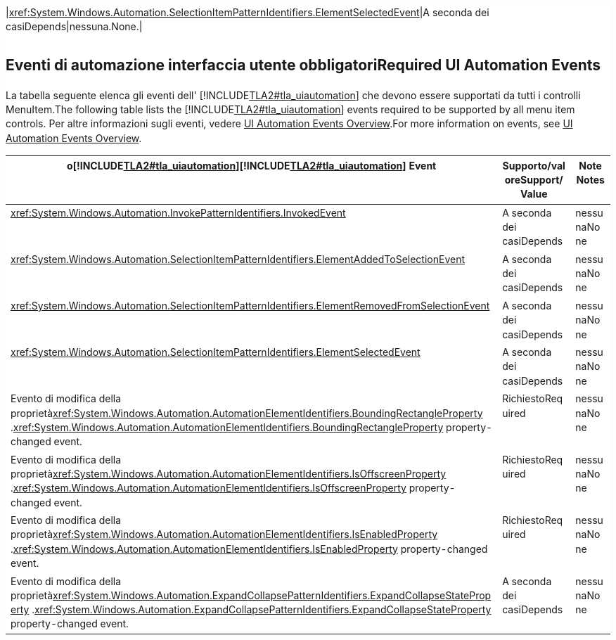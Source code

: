 |<xref:System.Windows.Automation.SelectionItemPatternIdentifiers.ElementSelectedEvent>|<span data-ttu-id="08f4c-181">A seconda dei casi</span><span class="sxs-lookup"><span data-stu-id="08f4c-181">Depends</span></span>|<span data-ttu-id="08f4c-182">nessuna.</span><span class="sxs-lookup"><span data-stu-id="08f4c-182">None.</span></span>|

<a name="Required_UI_Automation_Events"></a>

## <a name="required-ui-automation-events"></a><span data-ttu-id="08f4c-183">Eventi di automazione interfaccia utente obbligatori</span><span class="sxs-lookup"><span data-stu-id="08f4c-183">Required UI Automation Events</span></span>

<span data-ttu-id="08f4c-184">La tabella seguente elenca gli eventi dell' [!INCLUDE[TLA2#tla_uiautomation](../../../includes/tla2sharptla-uiautomation-md.md)] che devono essere supportati da tutti i controlli MenuItem.</span><span class="sxs-lookup"><span data-stu-id="08f4c-184">The following table lists the [!INCLUDE[TLA2#tla_uiautomation](../../../includes/tla2sharptla-uiautomation-md.md)] events required to be supported by all menu item controls.</span></span> <span data-ttu-id="08f4c-185">Per altre informazioni sugli eventi, vedere [UI Automation Events Overview](ui-automation-events-overview.md).</span><span class="sxs-lookup"><span data-stu-id="08f4c-185">For more information on events, see [UI Automation Events Overview](ui-automation-events-overview.md).</span></span>

|<span data-ttu-id="08f4c-186">o[!INCLUDE[TLA2#tla_uiautomation](../../../includes/tla2sharptla-uiautomation-md.md)]</span><span class="sxs-lookup"><span data-stu-id="08f4c-186">[!INCLUDE[TLA2#tla_uiautomation](../../../includes/tla2sharptla-uiautomation-md.md)] Event</span></span>|<span data-ttu-id="08f4c-187">Supporto/valore</span><span class="sxs-lookup"><span data-stu-id="08f4c-187">Support/Value</span></span>|<span data-ttu-id="08f4c-188">Note</span><span class="sxs-lookup"><span data-stu-id="08f4c-188">Notes</span></span>|
|---------------------------------------------------------------------------------|--------------------|-----------|
|<xref:System.Windows.Automation.InvokePatternIdentifiers.InvokedEvent>|<span data-ttu-id="08f4c-189">A seconda dei casi</span><span class="sxs-lookup"><span data-stu-id="08f4c-189">Depends</span></span>|<span data-ttu-id="08f4c-190">nessuna</span><span class="sxs-lookup"><span data-stu-id="08f4c-190">None</span></span>|
|<xref:System.Windows.Automation.SelectionItemPatternIdentifiers.ElementAddedToSelectionEvent>|<span data-ttu-id="08f4c-191">A seconda dei casi</span><span class="sxs-lookup"><span data-stu-id="08f4c-191">Depends</span></span>|<span data-ttu-id="08f4c-192">nessuna</span><span class="sxs-lookup"><span data-stu-id="08f4c-192">None</span></span>|
|<xref:System.Windows.Automation.SelectionItemPatternIdentifiers.ElementRemovedFromSelectionEvent>|<span data-ttu-id="08f4c-193">A seconda dei casi</span><span class="sxs-lookup"><span data-stu-id="08f4c-193">Depends</span></span>|<span data-ttu-id="08f4c-194">nessuna</span><span class="sxs-lookup"><span data-stu-id="08f4c-194">None</span></span>|
|<xref:System.Windows.Automation.SelectionItemPatternIdentifiers.ElementSelectedEvent>|<span data-ttu-id="08f4c-195">A seconda dei casi</span><span class="sxs-lookup"><span data-stu-id="08f4c-195">Depends</span></span>|<span data-ttu-id="08f4c-196">nessuna</span><span class="sxs-lookup"><span data-stu-id="08f4c-196">None</span></span>|
|<span data-ttu-id="08f4c-197">Evento di modifica della proprietà<xref:System.Windows.Automation.AutomationElementIdentifiers.BoundingRectangleProperty> .</span><span class="sxs-lookup"><span data-stu-id="08f4c-197"><xref:System.Windows.Automation.AutomationElementIdentifiers.BoundingRectangleProperty> property-changed event.</span></span>|<span data-ttu-id="08f4c-198">Richiesto</span><span class="sxs-lookup"><span data-stu-id="08f4c-198">Required</span></span>|<span data-ttu-id="08f4c-199">nessuna</span><span class="sxs-lookup"><span data-stu-id="08f4c-199">None</span></span>|
|<span data-ttu-id="08f4c-200">Evento di modifica della proprietà<xref:System.Windows.Automation.AutomationElementIdentifiers.IsOffscreenProperty> .</span><span class="sxs-lookup"><span data-stu-id="08f4c-200"><xref:System.Windows.Automation.AutomationElementIdentifiers.IsOffscreenProperty> property-changed event.</span></span>|<span data-ttu-id="08f4c-201">Richiesto</span><span class="sxs-lookup"><span data-stu-id="08f4c-201">Required</span></span>|<span data-ttu-id="08f4c-202">nessuna</span><span class="sxs-lookup"><span data-stu-id="08f4c-202">None</span></span>|
|<span data-ttu-id="08f4c-203">Evento di modifica della proprietà<xref:System.Windows.Automation.AutomationElementIdentifiers.IsEnabledProperty> .</span><span class="sxs-lookup"><span data-stu-id="08f4c-203"><xref:System.Windows.Automation.AutomationElementIdentifiers.IsEnabledProperty> property-changed event.</span></span>|<span data-ttu-id="08f4c-204">Richiesto</span><span class="sxs-lookup"><span data-stu-id="08f4c-204">Required</span></span>|<span data-ttu-id="08f4c-205">nessuna</span><span class="sxs-lookup"><span data-stu-id="08f4c-205">None</span></span>|
|<span data-ttu-id="08f4c-206">Evento di modifica della proprietà<xref:System.Windows.Automation.ExpandCollapsePatternIdentifiers.ExpandCollapseStateProperty> .</span><span class="sxs-lookup"><span data-stu-id="08f4c-206"><xref:System.Windows.Automation.ExpandCollapsePatternIdentifiers.ExpandCollapseStateProperty> property-changed event.</span></span>|<span data-ttu-id="08f4c-207">A seconda dei casi</span><span class="sxs-lookup"><span data-stu-id="08f4c-207">Depends</span></span>|<span data-ttu-id="08f4c-208">nessuna</span><span class="sxs-lookup"><span data-stu-id="08f4c-208">None</span></span>|